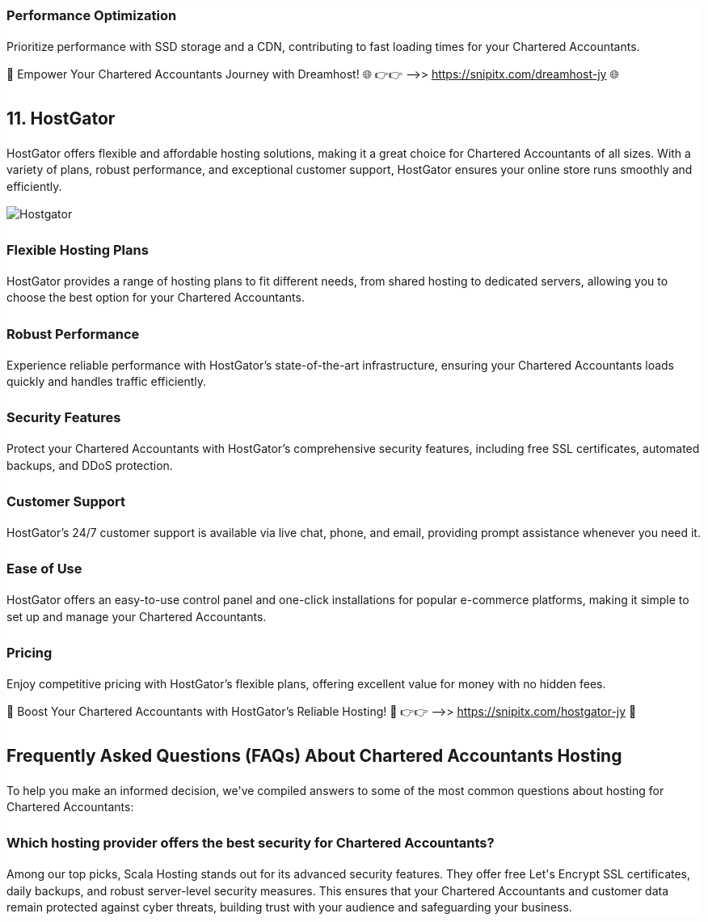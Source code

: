 ### Performance Optimization
Prioritize performance with SSD storage and a CDN, contributing to fast loading times for your Chartered Accountants.

🚀 Empower Your Chartered Accountants Journey with Dreamhost! 🌐
👉👉 -->> https://snipitx.com/dreamhost-jy 🌐

## 11. HostGator

HostGator offers flexible and affordable hosting solutions, making it a great choice for Chartered Accountants of all sizes. With a variety of plans, robust performance, and exceptional customer support, HostGator ensures your online store runs smoothly and efficiently.

![Hostgator](https://i.imgur.com/SNC0dSu.jpeg "Hostgator Hosting")

### Flexible Hosting Plans
HostGator provides a range of hosting plans to fit different needs, from shared hosting to dedicated servers, allowing you to choose the best option for your Chartered Accountants.

### Robust Performance
Experience reliable performance with HostGator’s state-of-the-art infrastructure, ensuring your Chartered Accountants loads quickly and handles traffic efficiently.

### Security Features
Protect your Chartered Accountants with HostGator’s comprehensive security features, including free SSL certificates, automated backups, and DDoS protection.

### Customer Support
HostGator’s 24/7 customer support is available via live chat, phone, and email, providing prompt assistance whenever you need it.

### Ease of Use
HostGator offers an easy-to-use control panel and one-click installations for popular e-commerce platforms, making it simple to set up and manage your Chartered Accountants.

### Pricing
Enjoy competitive pricing with HostGator’s flexible plans, offering excellent value for money with no hidden fees.

🌟 Boost Your Chartered Accountants with HostGator’s Reliable Hosting! 🚀
👉👉 -->> https://snipitx.com/hostgator-jy 🚀

## Frequently Asked Questions (FAQs) About Chartered Accountants Hosting

To help you make an informed decision, we've compiled answers to some of the most common questions about hosting for Chartered Accountants:

### Which hosting provider offers the best security for Chartered Accountants? 
Among our top picks, Scala Hosting stands out for its advanced security features. They offer free Let's Encrypt SSL certificates, daily backups, and robust server-level security measures. This ensures that your Chartered Accountants and customer data remain protected against cyber threats, building trust with your audience and safeguarding your business.
